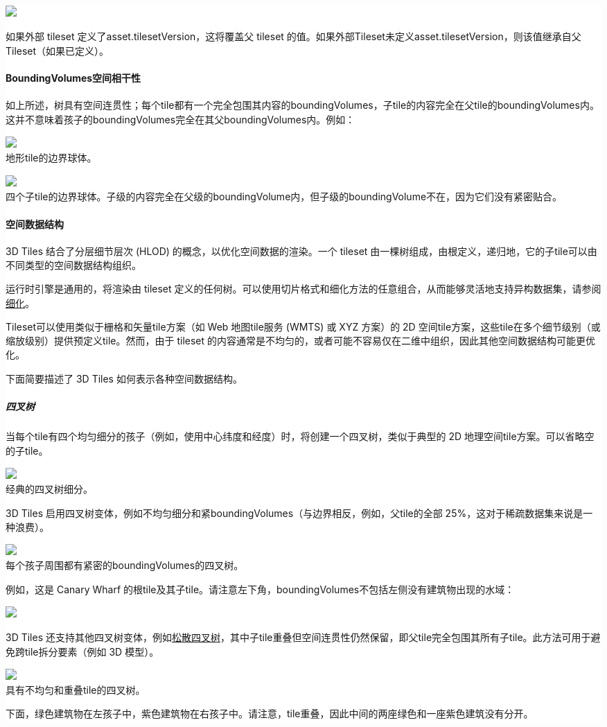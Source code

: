 [![](https://github.com/CesiumGS/3d-tiles/raw/main/specification/figures/tileTransformExternalTileset.png)](https://github.com/CesiumGS/3d-tiles/blob/main/specification/figures/tileTransformExternalTileset.png)

如果外部 tileset 定义了asset.tilesetVersion，这将覆盖父 tileset 的值。如果外部Tileset未定义asset.tilesetVersion，则该值继承自父Tileset（如果已定义）。

#### BoundingVolumes空间相干性

如上所述，树具有空间连贯性；每个tile都有一个完全包围其内容的boundingVolumes，子tile的内容完全在父tile的boundingVolumes内。这并不意味着孩子的boundingVolumes完全在其父boundingVolumes内。例如：

[![](https://github.com/CesiumGS/3d-tiles/raw/main/specification/figures/parentBoundingSphere.jpg)](https://github.com/CesiumGS/3d-tiles/blob/main/specification/figures/parentBoundingSphere.jpg)\
地形tile的边界球体。

[![](https://github.com/CesiumGS/3d-tiles/raw/main/specification/figures/childBoundingSphere.jpg)](https://github.com/CesiumGS/3d-tiles/blob/main/specification/figures/childBoundingSphere.jpg)\
四个子tile的边界球体。子级的内容完全在父级的boundingVolume内，但子级的boundingVolume不在，因为它们没有紧密贴合。

#### 空间数据结构

3D Tiles 结合了分层细节层次 (HLOD) 的概念，以优化空间数据的渲染。一个 tileset 由一棵树组成，由根定义，递归地，它的子tile可以由不同类型的空间数据结构组织。

运行时引擎是通用的，将渲染由 tileset 定义的任何树。可以使用切片格式和细化方法的任意组合，从而能够灵活地支持异构数据集，请参阅[细化](https://github.com/CesiumGS/3d-tiles/tree/main/specification#refinement)。

Tileset可以使用类似于栅格和矢量tile方案（如 Web 地图tile服务 (WMTS) 或 XYZ 方案）的 2D 空间tile方案，这些tile在多个细节级别（或缩放级别）提供预定义tile。然而，由于 tileset 的内容通常是不均匀的，或者可能不容易仅在二维中组织，因此其他空间数据结构可能更优化。

下面简要描述了 3D Tiles 如何表示各种空间数据结构。

##### 四叉树

当每个tile有四个均匀细分的孩子（例如，使用中心纬度和经度）时，将创建一个四叉树，类似于典型的 2D 地理空间tile方案。可以省略空的子tile。

[![](https://github.com/CesiumGS/3d-tiles/raw/main/specification/figures/quadtree.png)](https://github.com/CesiumGS/3d-tiles/blob/main/specification/figures/quadtree.png)\
经典的四叉树细分。

3D Tiles 启用四叉树变体，例如不均匀细分和紧boundingVolumes（与边界相反，例如，父tile的全部 25%，这对于稀疏数据集来说是一种浪费）。

[![](https://github.com/CesiumGS/3d-tiles/raw/main/specification/figures/quadtree-tight.png)](https://github.com/CesiumGS/3d-tiles/blob/main/specification/figures/quadtree-tight.png)\
每个孩子周围都有紧密的boundingVolumes的四叉树。

例如，这是 Canary Wharf 的根tile及其子tile。请注意左下角，boundingVolumes不包括左侧没有建筑物出现的水域：

[![](https://github.com/CesiumGS/3d-tiles/raw/main/specification/figures/nonUniformQuadtree.png)](https://github.com/CesiumGS/3d-tiles/blob/main/specification/figures/nonUniformQuadtree.png)

3D Tiles 还支持其他四叉树变体，例如[松散四叉树](http://www.tulrich.com/geekstuff/partitioning.html)，其中子tile重叠但空间连贯性仍然保留，即父tile完全包围其所有子tile。此方法可用于避免跨tile拆分要素（例如 3D 模型）。

[![](https://github.com/CesiumGS/3d-tiles/raw/main/specification/figures/quadtree-overlap.png)](https://github.com/CesiumGS/3d-tiles/blob/main/specification/figures/quadtree-overlap.png)\
具有不均匀和重叠tile的四叉树。

下面，绿色建筑物在左孩子中，紫色建筑物在右孩子中。请注意，tile重叠，因此中间的两座绿色和一座紫色建筑没有分开。
